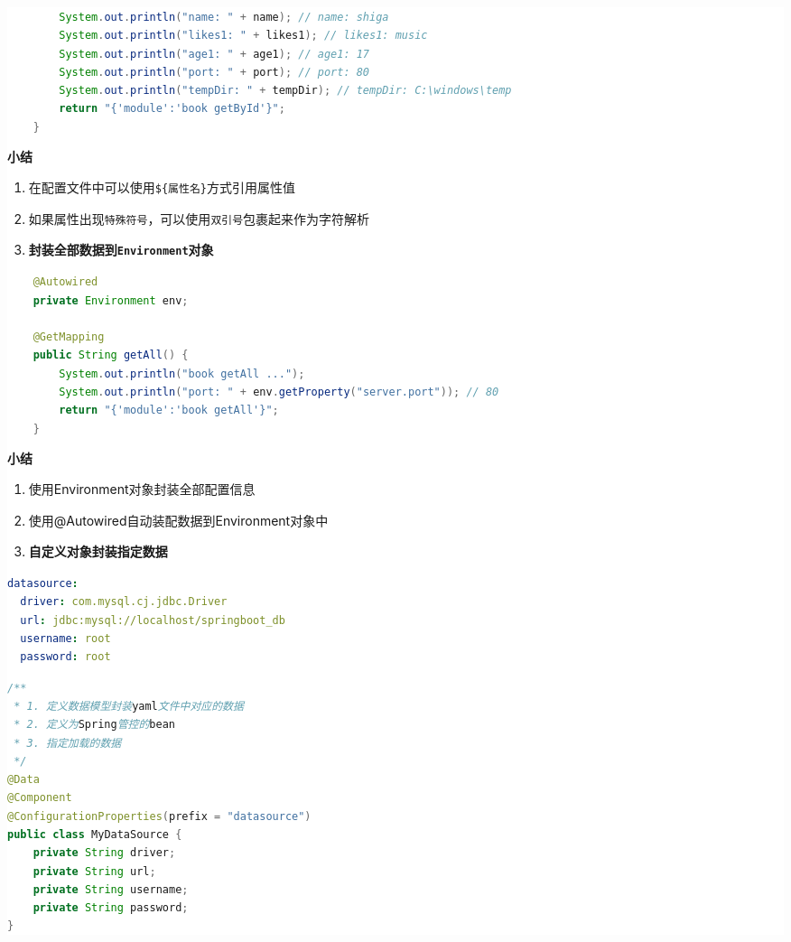 ```java
        System.out.println("name: " + name); // name: shiga
        System.out.println("likes1: " + likes1); // likes1: music
        System.out.println("age1: " + age1); // age1: 17
        System.out.println("port: " + port); // port: 80
        System.out.println("tempDir: " + tempDir); // tempDir: C:\windows\temp
        return "{'module':'book getById'}";
    }
```

**小结**

1. 在配置文件中可以使用`${属性名}`方式引用属性值
2. 如果属性出现`特殊符号`，可以使用`双引号`包裹起来作为字符解析

2. **封装全部数据到`Environment`对象**

```java
	@Autowired
    private Environment env;

    @GetMapping
    public String getAll() {
        System.out.println("book getAll ...");
        System.out.println("port: " + env.getProperty("server.port")); // 80
        return "{'module':'book getAll'}";
    }
```

**小结**

1. 使用Environment对象封装全部配置信息
2. 使用@Autowired自动装配数据到Environment对象中

3. **自定义对象封装指定数据**

```yaml
datasource:
  driver: com.mysql.cj.jdbc.Driver
  url: jdbc:mysql://localhost/springboot_db
  username: root
  password: root
```

```java
/**
 * 1. 定义数据模型封装yaml文件中对应的数据
 * 2. 定义为Spring管控的bean
 * 3. 指定加载的数据
 */
@Data
@Component
@ConfigurationProperties(prefix = "datasource")
public class MyDataSource {
    private String driver;
    private String url;
    private String username;
    private String password;
}
```

